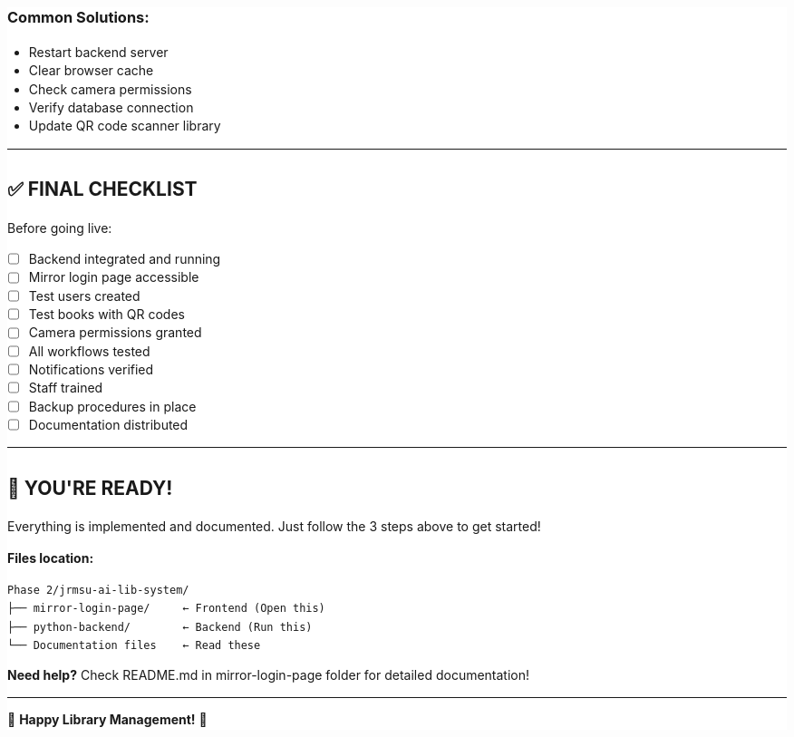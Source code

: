 ### **Common Solutions:**
- Restart backend server
- Clear browser cache
- Check camera permissions
- Verify database connection
- Update QR code scanner library

---

## ✅ **FINAL CHECKLIST**

Before going live:

- [ ] Backend integrated and running
- [ ] Mirror login page accessible
- [ ] Test users created
- [ ] Test books with QR codes
- [ ] Camera permissions granted
- [ ] All workflows tested
- [ ] Notifications verified
- [ ] Staff trained
- [ ] Backup procedures in place
- [ ] Documentation distributed

---

## 🎉 **YOU'RE READY!**

Everything is implemented and documented.
Just follow the 3 steps above to get started!

**Files location:**
```
Phase 2/jrmsu-ai-lib-system/
├── mirror-login-page/     ← Frontend (Open this)
├── python-backend/        ← Backend (Run this)
└── Documentation files    ← Read these
```

**Need help?** Check README.md in mirror-login-page folder for detailed documentation!

---

🚀 **Happy Library Management!** 🚀
